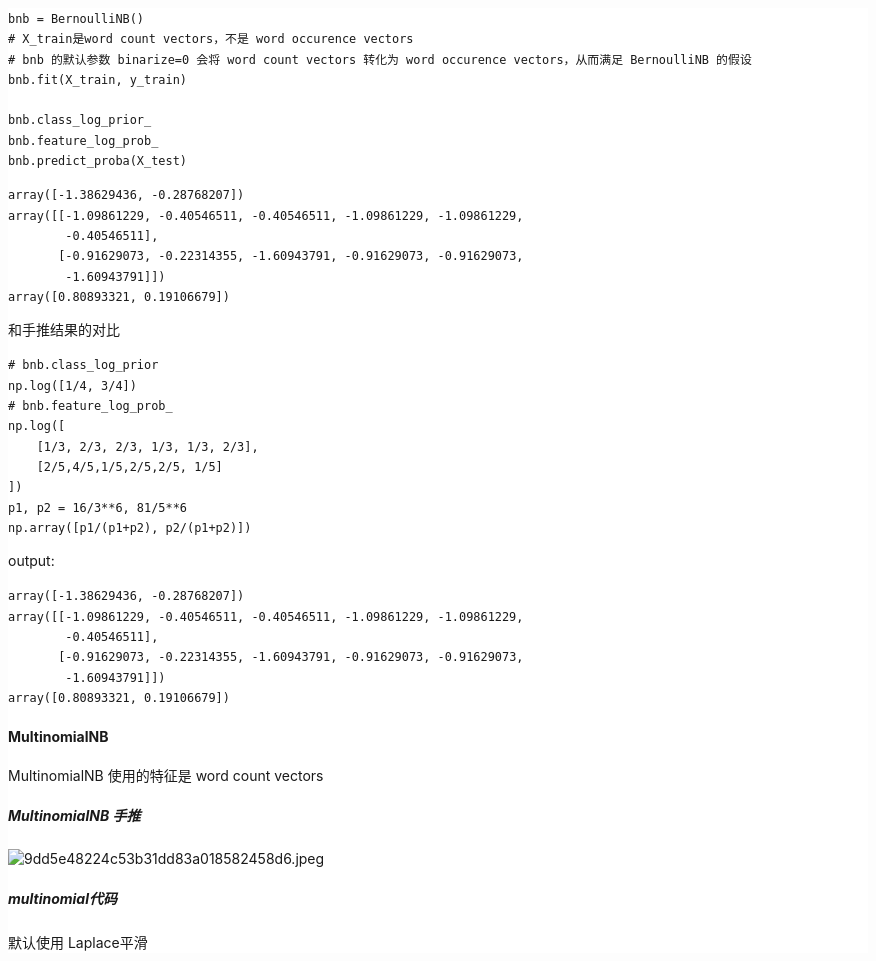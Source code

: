 ```
bnb = BernoulliNB()
# X_train是word count vectors，不是 word occurence vectors
# bnb 的默认参数 binarize=0 会将 word count vectors 转化为 word occurence vectors，从而满足 BernoulliNB 的假设
bnb.fit(X_train, y_train)

bnb.class_log_prior_
bnb.feature_log_prob_
bnb.predict_proba(X_test)
```

```
array([-1.38629436, -0.28768207])
array([[-1.09861229, -0.40546511, -0.40546511, -1.09861229, -1.09861229,
        -0.40546511],
       [-0.91629073, -0.22314355, -1.60943791, -0.91629073, -0.91629073,
        -1.60943791]])
array([0.80893321, 0.19106679])
```

和手推结果的对比

```
# bnb.class_log_prior
np.log([1/4, 3/4])
# bnb.feature_log_prob_
np.log([
    [1/3, 2/3, 2/3, 1/3, 1/3, 2/3],
    [2/5,4/5,1/5,2/5,2/5, 1/5]
])
p1, p2 = 16/3**6, 81/5**6
np.array([p1/(p1+p2), p2/(p1+p2)])
```

output:
```
array([-1.38629436, -0.28768207])
array([[-1.09861229, -0.40546511, -0.40546511, -1.09861229, -1.09861229,
        -0.40546511],
       [-0.91629073, -0.22314355, -1.60943791, -0.91629073, -0.91629073,
        -1.60943791]])
array([0.80893321, 0.19106679])
```

#### MultinomialNB

MultinomialNB 使用的特征是 word count vectors

##### MultinomialNB 手推

![9dd5e48224c53b31dd83a018582458d6.jpeg](evernotecid://17DACF27-DD15-47AE-A79A-0E370E882109/appyinxiangcom/22483756/ENResource/p7607)

##### multinomial代码

默认使用 Laplace平滑
